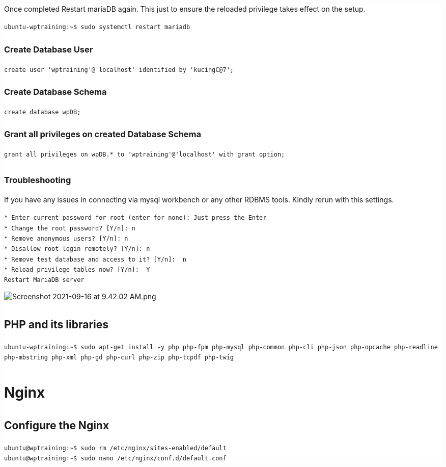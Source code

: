 Once completed Restart mariaDB again. This just to ensure the reloaded privilege takes effect on the setup.

```
ubuntu-wptraining:~$ sudo systemctl restart mariadb
```


### Create Database User
```
create user 'wptraining'@'localhost' identified by 'kucingC@7';
```
### Create Database Schema
```
create database wpDB;
```
### Grant all privileges on created Database Schema
```
grant all privileges on wpDB.* to 'wptraining'@'localhost' with grant option;
```
##
### Troubleshooting
If you have any issues in connecting via mysql workbench or any other RDBMS tools. Kindly rerun with this settings.

```
* Enter current password for root (enter for none): Just press the Enter
* Change the root password? [Y/n]: n
* Remove anonymous users? [Y/n]: n
* Disallow root login remotely? [Y/n]: n
* Remove test database and access to it? [Y/n]:  n
* Reload privilege tables now? [Y/n]:  Y
Restart MariaDB server
```

![Screenshot 2021-09-16 at 9.42.02 AM.png](:/af2c6fe8ffb140209366c566aec12c51)


## PHP and its libraries
```
ubuntu-wptraining:~$ sudo apt-get install -y php php-fpm php-mysql php-common php-cli php-json php-opcache php-readline php-mbstring php-xml php-gd php-curl php-zip php-tcpdf php-twig
```

# Nginx
## Configure the Nginx
```
ubuntu@wptraining:~$ sudo rm /etc/nginx/sites-enabled/default
ubuntu@wptraining:~$ sudo nano /etc/nginx/conf.d/default.conf
```
